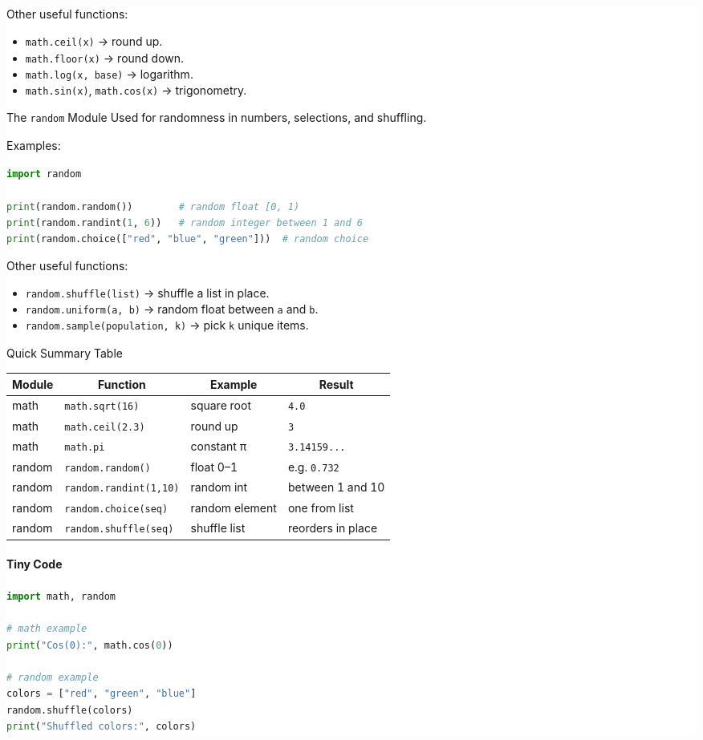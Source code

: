 Other useful functions:

- `math.ceil(x)` → round up.
- `math.floor(x)` → round down.
- `math.log(x, base)` → logarithm.
- `math.sin(x)`, `math.cos(x)` → trigonometry.

The `random` Module
Used for randomness in numbers, selections, and shuffling.

Examples:

```python
import random

print(random.random())        # random float [0, 1)
print(random.randint(1, 6))   # random integer between 1 and 6
print(random.choice(["red", "blue", "green"]))  # random choice
```

Other useful functions:

- `random.shuffle(list)` → shuffle a list in place.
- `random.uniform(a, b)` → random float between `a` and `b`.
- `random.sample(population, k)` → pick `k` unique items.

Quick Summary Table

| Module | Function               | Example        | Result            |
| ------ | ---------------------- | -------------- | ----------------- |
| math   | `math.sqrt(16)`        | square root    | `4.0`             |
| math   | `math.ceil(2.3)`       | round up       | `3`               |
| math   | `math.pi`              | constant π     | `3.14159...`      |
| random | `random.random()`      | float 0–1      | e.g. `0.732`      |
| random | `random.randint(1,10)` | random int     | between 1 and 10  |
| random | `random.choice(seq)`   | random element | one from list     |
| random | `random.shuffle(seq)`  | shuffle list   | reorders in place |

#### Tiny Code

```python
import math, random

# math example
print("Cos(0):", math.cos(0))

# random example
colors = ["red", "green", "blue"]
random.shuffle(colors)
print("Shuffled colors:", colors)
```
